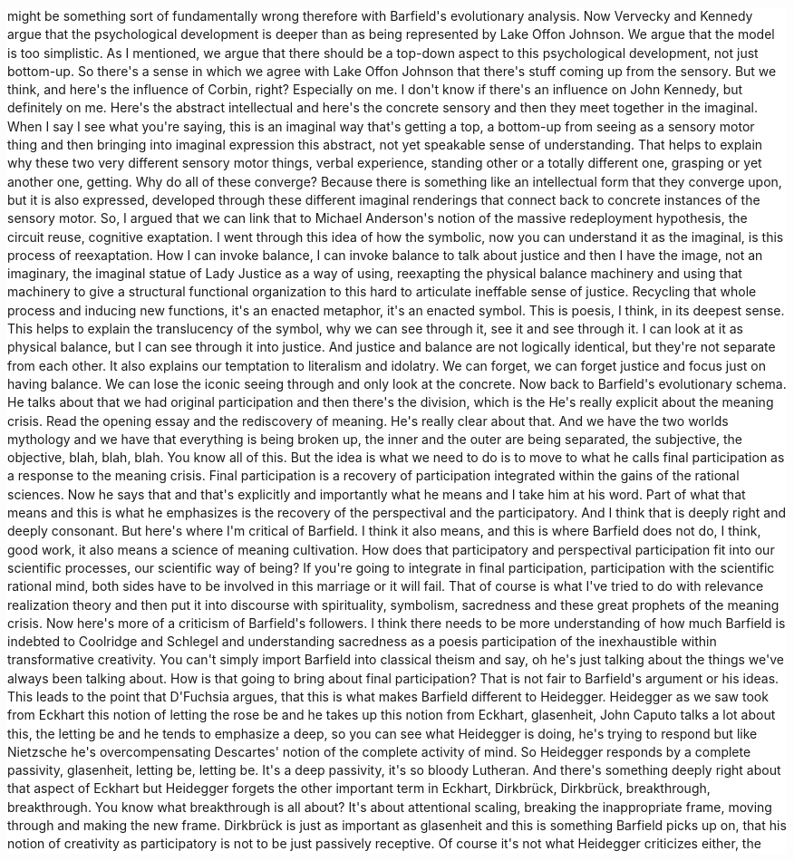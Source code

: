 might be something sort of fundamentally wrong therefore with Barfield's evolutionary analysis. Now Vervecky and Kennedy argue that the psychological development is deeper than as being represented by Lake Offon Johnson. We argue that the model is too simplistic. As I mentioned, we argue that there should be a top-down aspect to this psychological development, not just bottom-up. So there's a sense in which we agree with Lake Offon Johnson that there's stuff coming up from the sensory. But we think, and here's the influence of Corbin, right? Especially on me. I don't know if there's an influence on John Kennedy, but definitely on me. Here's the abstract intellectual and here's the concrete sensory and then they meet together in the imaginal. When I say I see what you're saying, this is an imaginal way that's getting a top, a bottom-up from seeing as a sensory motor thing and then bringing into imaginal expression this abstract, not yet speakable sense of understanding. That helps to explain why these two very different sensory motor things, verbal experience, standing other or a totally different one, grasping or yet another one, getting. Why do all of these converge? Because there is something like an intellectual form that they converge upon, but it is also expressed, developed through these different imaginal renderings that connect back to concrete instances of the sensory motor. So, I argued that we can link that to Michael Anderson's notion of the massive redeployment hypothesis, the circuit reuse, cognitive exaptation. I went through this idea of how the symbolic, now you can understand it as the imaginal, is this process of reexaptation. How I can invoke balance, I can invoke balance to talk about justice and then I have the image, not an imaginary, the imaginal statue of Lady Justice as a way of using, reexapting the physical balance machinery and using that machinery to give a structural functional organization to this hard to articulate ineffable sense of justice. Recycling that whole process and inducing new functions, it's an enacted metaphor, it's an enacted symbol. This is poesis, I think, in its deepest sense. This helps to explain the translucency of the symbol, why we can see through it, see it and see through it. I can look at it as physical balance, but I can see through it into justice. And justice and balance are not logically identical, but they're not separate from each other. It also explains our temptation to literalism and idolatry. We can forget, we can forget justice and focus just on having balance. We can lose the iconic seeing through and only look at the concrete. Now back to Barfield's evolutionary schema. He talks about that we had original participation and then there's the division, which is the He's really explicit about the meaning crisis. Read the opening essay and the rediscovery of meaning. He's really clear about that. And we have the two worlds mythology and we have that everything is being broken up, the inner and the outer are being separated, the subjective, the objective, blah, blah, blah. You know all of this. But the idea is what we need to do is to move to what he calls final participation as a response to the meaning crisis. Final participation is a recovery of participation integrated within the gains of the rational sciences. Now he says that and that's explicitly and importantly what he means and I take him at his word. Part of what that means and this is what he emphasizes is the recovery of the perspectival and the participatory. And I think that is deeply right and deeply consonant. But here's where I'm critical of Barfield. I think it also means, and this is where Barfield does not do, I think, good work, it also means a science of meaning cultivation. How does that participatory and perspectival participation fit into our scientific processes, our scientific way of being? If you're going to integrate in final participation, participation with the scientific rational mind, both sides have to be involved in this marriage or it will fail. That of course is what I've tried to do with relevance realization theory and then put it into discourse with spirituality, symbolism, sacredness and these great prophets of the meaning crisis. Now here's more of a criticism of Barfield's followers. I think there needs to be more understanding of how much Barfield is indebted to Coolridge and Schlegel and understanding sacredness as a poesis participation of the inexhaustible within transformative creativity. You can't simply import Barfield into classical theism and say, oh he's just talking about the things we've always been talking about. How is that going to bring about final participation? That is not fair to Barfield's argument or his ideas. This leads to the point that D'Fuchsia argues, that this is what makes Barfield different to Heidegger. Heidegger as we saw took from Eckhart this notion of letting the rose be and he takes up this notion from Eckhart, glasenheit, John Caputo talks a lot about this, the letting be and he tends to emphasize a deep, so you can see what Heidegger is doing, he's trying to respond but like Nietzsche he's overcompensating Descartes' notion of the complete activity of mind. So Heidegger responds by a complete passivity, glasenheit, letting be, letting be. It's a deep passivity, it's so bloody Lutheran. And there's something deeply right about that aspect of Eckhart but Heidegger forgets the other important term in Eckhart, Dirkbrück, Dirkbrück, breakthrough, breakthrough. You know what breakthrough is all about? It's about attentional scaling, breaking the inappropriate frame, moving through and making the new frame. Dirkbrück is just as important as glasenheit and this is something Barfield picks up on, that his notion of creativity as participatory is not to be just passively receptive. Of course it's not what Heidegger criticizes either, the